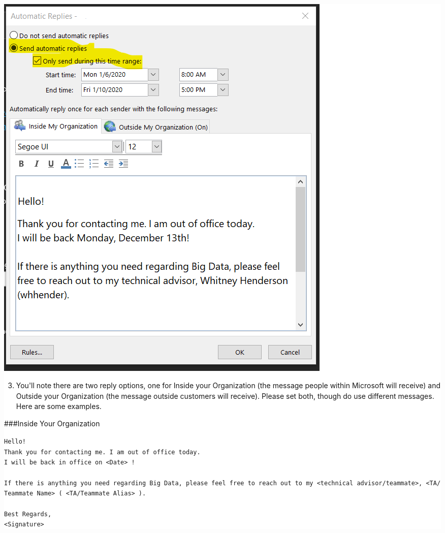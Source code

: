 ![image.png](/.attachments/image-9c7dc90c-37da-41a6-a33f-57dc02e435da.png)

3. You'll note there are two reply options, one for Inside your Organization (the message people within Microsoft will receive) and Outside your Organization (the message outside customers will receive).
Please set both, though do use different messages. Here are some examples.

###Inside Your Organization
﻿ 
```
Hello!
Thank you for contacting me. I am out of office today.
I will be back in office on <Date> !

If there is anything you need regarding Big Data, please feel free to reach out to my <technical advisor/teammate>, <TA/Teammate Name> ( <TA/Teammate Alias> ).
 
Best Regards,
<Signature>
```
